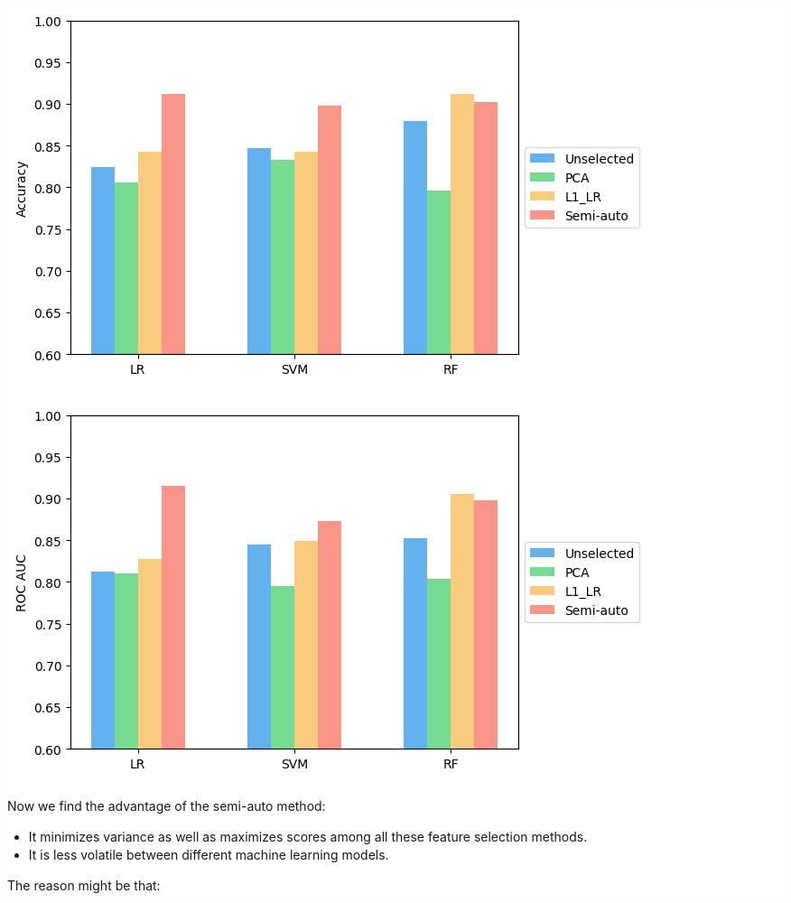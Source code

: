 ![pr_accuracy](graph/pr_accuracy.png)

![pr_auc](graph/pr_auc.png)

Now we find the advantage of the semi-auto method:

* It minimizes variance as well as maximizes scores among all these feature selection methods.
* It is less volatile between different machine learning models.

The reason might be that:
